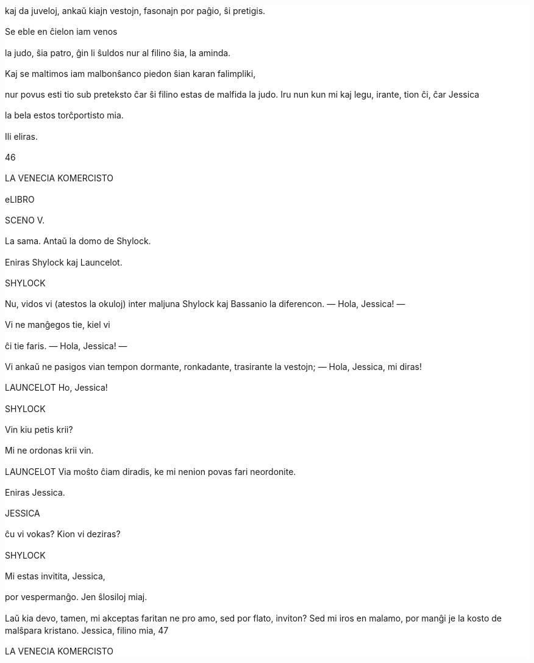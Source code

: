 kaj da juveloj, ankaŭ kiajn vestojn, fasonajn por paĝio, ŝi pretigis. 

Se eble en ĉielon iam venos

la judo, ŝia patro, ĝin li ŝuldos nur al filino ŝia, la aminda. 

Kaj se maltimos iam malbonŝanco piedon ŝian karan falimpliki, 

nur povus esti tio sub preteksto ĉar ŝi filino estas de malfida la judo. Iru nun kun mi kaj legu, irante, tion ĉi, ĉar Jessica

la bela estos torĉportisto mia. 

Ili eliras. 

46

LA VENECIA KOMERCISTO

eLIBRO

SCENO V. 

La sama. Antaŭ la domo de Shylock. 

Eniras Shylock kaj Launcelot. 

SHYLOCK

Nu, vidos vi \(atestos la okuloj\) inter maljuna Shylock kaj Bassanio la diferencon. — Hola, Jessica\! —

Vi ne manĝegos tie, kiel vi

ĉi tie faris. — Hola, Jessica\! —

Vi ankaŭ ne pasigos vian tempon dormante, ronkadante, trasirante la vestojn; — Hola, Jessica, mi diras\! 

LAUNCELOT Ho, Jessica\! 

SHYLOCK

Vin kiu petis krii? 

Mi ne ordonas krii vin. 

LAUNCELOT Via moŝto ĉiam diradis, ke mi nenion povas fari neordonite. 

Eniras Jessica. 

JESSICA

ĉu vi vokas? Kion vi deziras? 

SHYLOCK

Mi estas invitita, Jessica, 

por vespermanĝo. Jen ŝlosiloj miaj. 

Laŭ kia devo, tamen, mi akceptas faritan ne pro amo, sed por flato, inviton? Sed mi iros en malamo, por manĝi je la kosto de malŝpara kristano. Jessica, filino mia, 47

LA VENECIA KOMERCISTO
